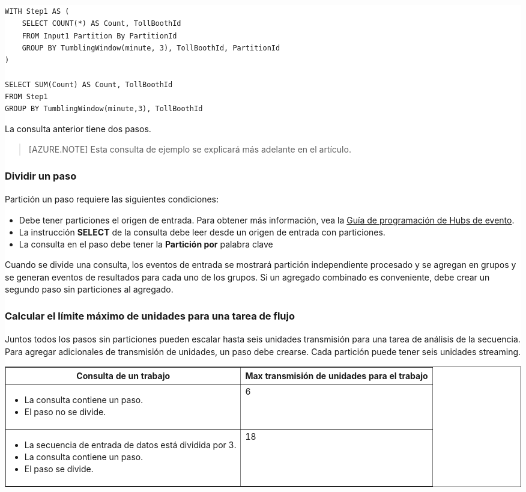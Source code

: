     WITH Step1 AS (
        SELECT COUNT(*) AS Count, TollBoothId
        FROM Input1 Partition By PartitionId
        GROUP BY TumblingWindow(minute, 3), TollBoothId, PartitionId
    )

    SELECT SUM(Count) AS Count, TollBoothId
    FROM Step1
    GROUP BY TumblingWindow(minute,3), TollBoothId

La consulta anterior tiene dos pasos.

> [AZURE.NOTE] Esta consulta de ejemplo se explicará más adelante en el artículo.

### <a name="partition-a-step"></a>Dividir un paso

Partición un paso requiere las siguientes condiciones:

- Debe tener particiones el origen de entrada. Para obtener más información, vea la [Guía de programación de Hubs de evento](../event-hubs/event-hubs-programming-guide.md).
- La instrucción **SELECT** de la consulta debe leer desde un origen de entrada con particiones.
- La consulta en el paso debe tener la **Partición por** palabra clave

Cuando se divide una consulta, los eventos de entrada se mostrará partición independiente procesado y se agregan en grupos y se generan eventos de resultados para cada uno de los grupos. Si un agregado combinado es conveniente, debe crear un segundo paso sin particiones al agregado.

### <a name="calculate-the-max-streaming-units-for-a-job"></a>Calcular el límite máximo de unidades para una tarea de flujo

Juntos todos los pasos sin particiones pueden escalar hasta seis unidades transmisión para una tarea de análisis de la secuencia. Para agregar adicionales de transmisión de unidades, un paso debe crearse. Cada partición puede tener seis unidades streaming.

<table border="1">
<tr><th>Consulta de un trabajo</th><th>Max transmisión de unidades para el trabajo</th></td>

<tr><td>
<ul>
<li>La consulta contiene un paso.</li>
<li>El paso no se divide.</li>
</ul>
</td>
<td>6</td></tr>

<tr><td>
<ul>
<li>La secuencia de entrada de datos está dividida por 3.</li>
<li>La consulta contiene un paso.</li>
<li>El paso se divide.</li>
</ul>
</td>
<td>18</td></tr>


[img.stream.analytics.monitor.job]: ./media/stream-analytics-scale-jobs/StreamAnalytics.job.monitor.png
[img.stream.analytics.configure.scale]: ./media/stream-analytics-scale-jobs/StreamAnalytics.configure.scale.png
[img.stream.analytics.perfgraph]: ./media/stream-analytics-scale-jobs/perf.png
[img.stream.analytics.streaming.units.scale]: ./media/stream-analytics-scale-jobs/StreamAnalyticsStreamingUnitsExample.jpg
[img.stream.analytics.preview.portal.settings.scale]: ./media/stream-analytics-scale-jobs/StreamAnalyticsPreviewPortalJobSettings.png
[microsoft.support]: http://support.microsoft.com
[azure.management.portal]: http://manage.windowsazure.com
[azure.event.hubs.developer.guide]: http://msdn.microsoft.com/library/azure/dn789972.aspx
[stream.analytics.introduction]: stream-analytics-introduction.md
[stream.analytics.get.started]: stream-analytics-get-started.md
[stream.analytics.query.language.reference]: http://go.microsoft.com/fwlink/?LinkID=513299
[stream.analytics.rest.api.reference]: http://go.microsoft.com/fwlink/?LinkId=517301